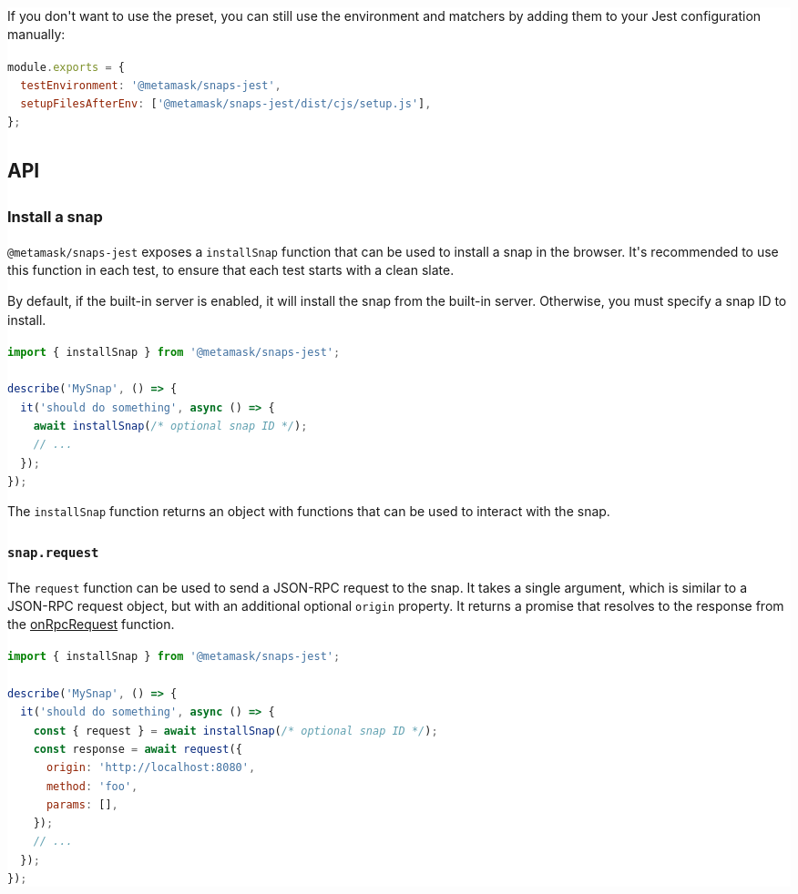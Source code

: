 If you don't want to use the preset, you can still use the environment and
matchers by adding them to your Jest configuration manually:

```js
module.exports = {
  testEnvironment: '@metamask/snaps-jest',
  setupFilesAfterEnv: ['@metamask/snaps-jest/dist/cjs/setup.js'],
};
```

## API

### Install a snap

`@metamask/snaps-jest` exposes a `installSnap` function that can be used to
install a snap in the browser. It's recommended to use this function in each
test, to ensure that each test starts with a clean slate.

By default, if the built-in server is enabled, it will install the snap from
the built-in server. Otherwise, you must specify a snap ID to install.

```js
import { installSnap } from '@metamask/snaps-jest';

describe('MySnap', () => {
  it('should do something', async () => {
    await installSnap(/* optional snap ID */);
    // ...
  });
});
```

The `installSnap` function returns an object with functions that can be used to
interact with the snap.

### `snap.request`

The `request` function can be used to send a JSON-RPC request to the snap. It
takes a single argument, which is similar to a JSON-RPC request object, but
with an additional optional `origin` property. It returns a promise that
resolves to the response from the
[onRpcRequest](https://docs.metamask.io/snaps/reference/exports/#onrpcrequest)
function.

```js
import { installSnap } from '@metamask/snaps-jest';

describe('MySnap', () => {
  it('should do something', async () => {
    const { request } = await installSnap(/* optional snap ID */);
    const response = await request({
      origin: 'http://localhost:8080',
      method: 'foo',
      params: [],
    });
    // ...
  });
});
```
